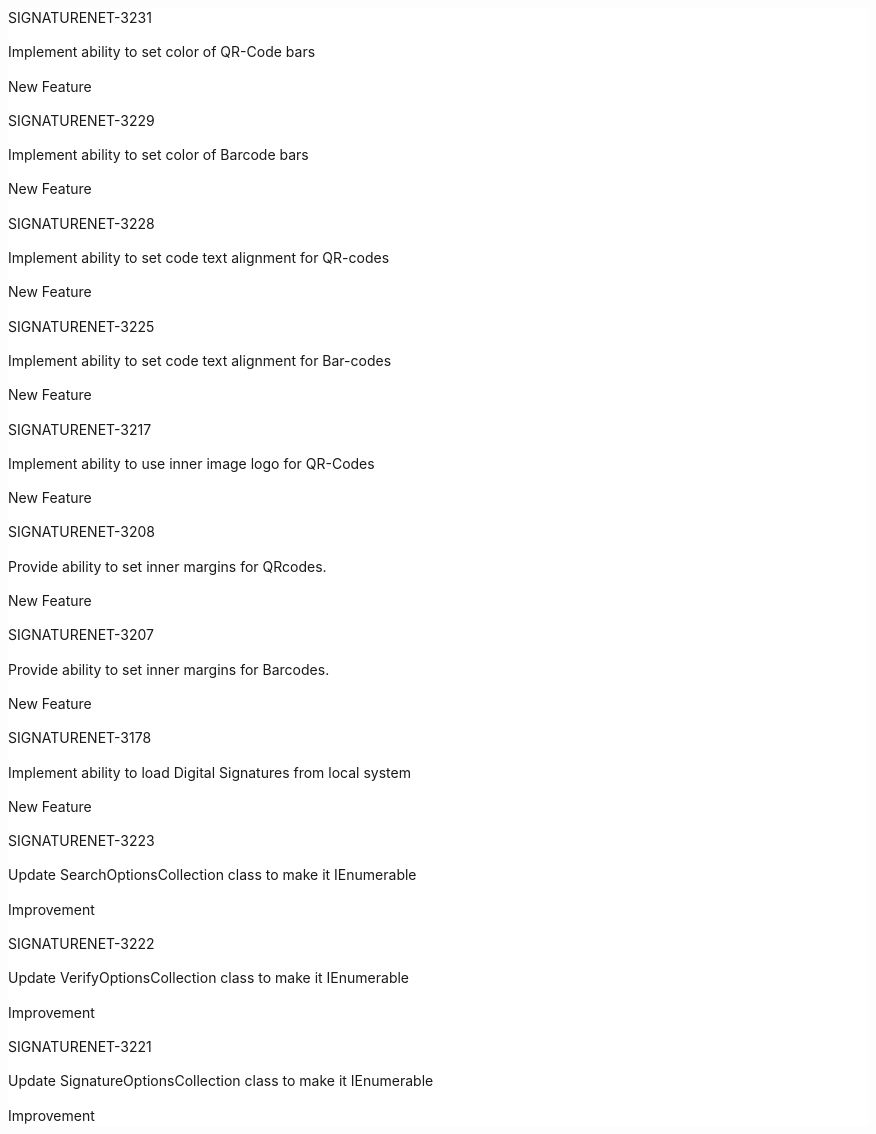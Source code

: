 SIGNATURENET-3231

Implement ability to set color of QR-Code bars

New Feature

SIGNATURENET-3229

Implement ability to set color of Barcode bars

New Feature

SIGNATURENET-3228

Implement ability to set code text alignment for QR-codes

New Feature

SIGNATURENET-3225

Implement ability to set code text alignment for Bar-codes

New Feature

SIGNATURENET-3217

Implement ability to use inner image logo for QR-Codes

New Feature

SIGNATURENET-3208

Provide ability to set inner margins for QRcodes.

New Feature

SIGNATURENET-3207

Provide ability to set inner margins for Barcodes.

New Feature

SIGNATURENET-3178

Implement ability to load Digital Signatures from local system

New Feature

SIGNATURENET-3223

Update SearchOptionsCollection class to make it IEnumerable

Improvement

SIGNATURENET-3222

Update VerifyOptionsCollection class to make it IEnumerable

Improvement

SIGNATURENET-3221

Update SignatureOptionsCollection class to make it IEnumerable

Improvement
